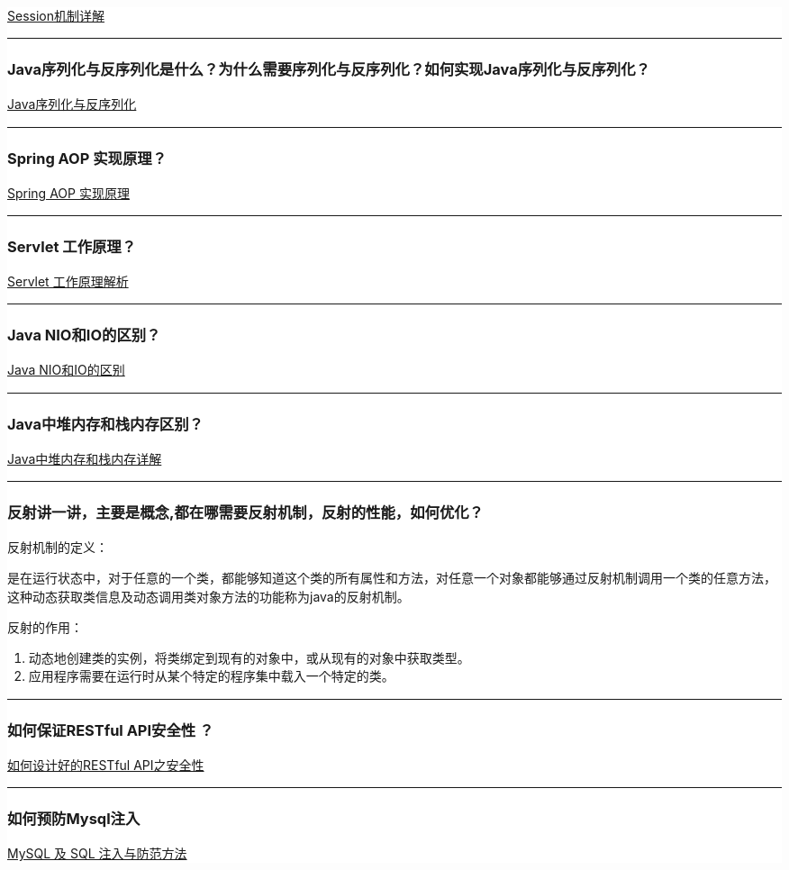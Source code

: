 [Session机制详解](http://justsee.iteye.com/blog/1570652)

---

### Java序列化与反序列化是什么？为什么需要序列化与反序列化？如何实现Java序列化与反序列化？

[ Java序列化与反序列化](http://blog.csdn.net/wangloveall/article/details/7992448/)

---

### Spring AOP 实现原理？

[Spring AOP 实现原理](http://blog.csdn.net/moreevan/article/details/11977115/)

---

### Servlet 工作原理？

[Servlet 工作原理解析](http://www.ibm.com/developerworks/cn/java/j-lo-servlet/)

---

### Java NIO和IO的区别？

[Java NIO和IO的区别  ](http://www.jb51.net/article/50621.htm)


---

### Java中堆内存和栈内存区别？

[Java中堆内存和栈内存详解  ](http://www.cnblogs.com/whgw/archive/2011/09/29/2194997.html)

---

### 反射讲一讲，主要是概念,都在哪需要反射机制，反射的性能，如何优化？

反射机制的定义：

是在运行状态中，对于任意的一个类，都能够知道这个类的所有属性和方法，对任意一个对象都能够通过反射机制调用一个类的任意方法，这种动态获取类信息及动态调用类对象方法的功能称为java的反射机制。

反射的作用：

1. 动态地创建类的实例，将类绑定到现有的对象中，或从现有的对象中获取类型。
2. 应用程序需要在运行时从某个特定的程序集中载入一个特定的类。

---

### 如何保证RESTful API安全性 ？

[ 如何设计好的RESTful API之安全性](http://blog.csdn.net/ywk253100/article/details/25654101)

---

### 如何预防Mysql注入

[MySQL 及 SQL 注入与防范方法](http://www.jb51.net/article/87948.htm)
